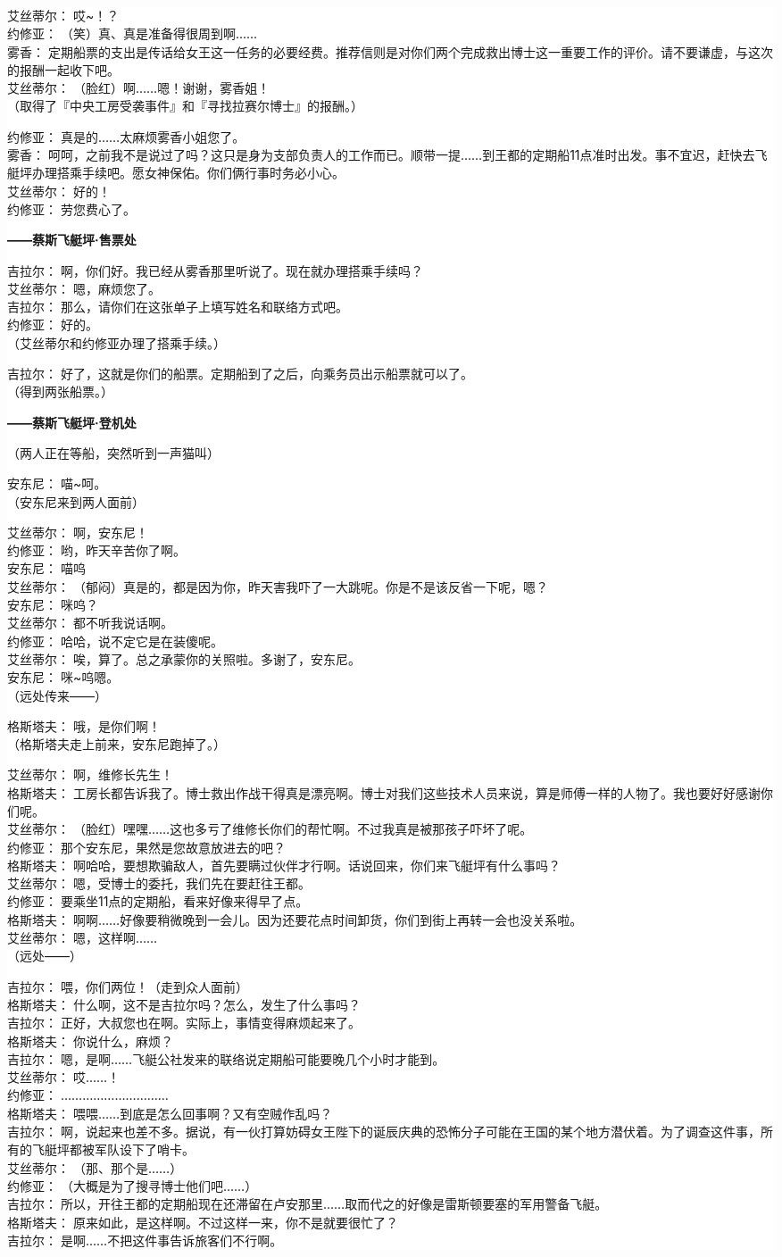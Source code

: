 艾丝蒂尔：      哎~！？  
约修亚：        （笑）真、真是准备得很周到啊……  
雾香：          定期船票的支出是传话给女王这一任务的必要经费。推荐信则是对你们两个完成救出博士这一重要工作的评价。请不要谦虚，与这次的报酬一起收下吧。  
艾丝蒂尔：      （脸红）啊……嗯！谢谢，雾香姐！  
（取得了『中央工房受袭事件』和『寻找拉赛尔博士』的报酬。）

约修亚：        真是的……太麻烦雾香小姐您了。  
雾香：          呵呵，之前我不是说过了吗？这只是身为支部负责人的工作而已。顺带一提……到王都的定期船11点准时出发。事不宜迟，赶快去飞艇坪办理搭乘手续吧。愿女神保佑。你们俩行事时务必小心。  
艾丝蒂尔：      好的！  
约修亚：        劳您费心了。  
  
**——蔡斯飞艇坪·售票处**

吉拉尔：        啊，你们好。我已经从雾香那里听说了。现在就办理搭乘手续吗？  
艾丝蒂尔：      嗯，麻烦您了。  
吉拉尔：        那么，请你们在这张单子上填写姓名和联络方式吧。  
约修亚：        好的。  
（艾丝蒂尔和约修亚办理了搭乘手续。）

吉拉尔：        好了，这就是你们的船票。定期船到了之后，向乘务员出示船票就可以了。  
（得到两张船票。）

  
**——蔡斯飞艇坪·登机处**

（两人正在等船，突然听到一声猫叫）

安东尼：        喵~呵。  
（安东尼来到两人面前）

艾丝蒂尔：      啊，安东尼！  
约修亚：        哟，昨天辛苦你了啊。  
安东尼：        喵呜  
艾丝蒂尔：      （郁闷）真是的，都是因为你，昨天害我吓了一大跳呢。你是不是该反省一下呢，嗯？  
安东尼：        咪呜？  
艾丝蒂尔：      都不听我说话啊。  
约修亚：        哈哈，说不定它是在装傻呢。  
艾丝蒂尔：      唉，算了。总之承蒙你的关照啦。多谢了，安东尼。  
安东尼：        咪~呜嗯。  
（远处传来——）

格斯塔夫：      哦，是你们啊！  
（格斯塔夫走上前来，安东尼跑掉了。）

艾丝蒂尔：      啊，维修长先生！  
格斯塔夫：      工房长都告诉我了。博士救出作战干得真是漂亮啊。博士对我们这些技术人员来说，算是师傅一样的人物了。我也要好好感谢你们呢。  
艾丝蒂尔：      （脸红）嘿嘿……这也多亏了维修长你们的帮忙啊。不过我真是被那孩子吓坏了呢。  
约修亚：        那个安东尼，果然是您故意放进去的吧？  
格斯塔夫：      啊哈哈，要想欺骗敌人，首先要瞒过伙伴才行啊。话说回来，你们来飞艇坪有什么事吗？  
艾丝蒂尔：      嗯，受博士的委托，我们先在要赶往王都。  
约修亚：        要乘坐11点的定期船，看来好像来得早了点。  
格斯塔夫：      啊啊……好像要稍微晚到一会儿。因为还要花点时间卸货，你们到街上再转一会也没关系啦。  
艾丝蒂尔：      嗯，这样啊……  
（远处——）

吉拉尔：        喂，你们两位！（走到众人面前）  
格斯塔夫：      什么啊，这不是吉拉尔吗？怎么，发生了什么事吗？  
吉拉尔：        正好，大叔您也在啊。实际上，事情变得麻烦起来了。  
格斯塔夫：      你说什么，麻烦？  
吉拉尔：        嗯，是啊……飞艇公社发来的联络说定期船可能要晚几个小时才能到。  
艾丝蒂尔：      哎……！  
约修亚：        …………………………  
格斯塔夫：      喂喂……到底是怎么回事啊？又有空贼作乱吗？  
吉拉尔：        啊，说起来也差不多。据说，有一伙打算妨碍女王陛下的诞辰庆典的恐怖分子可能在王国的某个地方潜伏着。为了调查这件事，所有的飞艇坪都被军队设下了哨卡。  
艾丝蒂尔：      （那、那个是……）  
约修亚：        （大概是为了搜寻博士他们吧……）  
吉拉尔：        所以，开往王都的定期船现在还滞留在卢安那里……取而代之的好像是雷斯顿要塞的军用警备飞艇。  
格斯塔夫：      原来如此，是这样啊。不过这样一来，你不是就要很忙了？  
吉拉尔：        是啊……不把这件事告诉旅客们不行啊。  